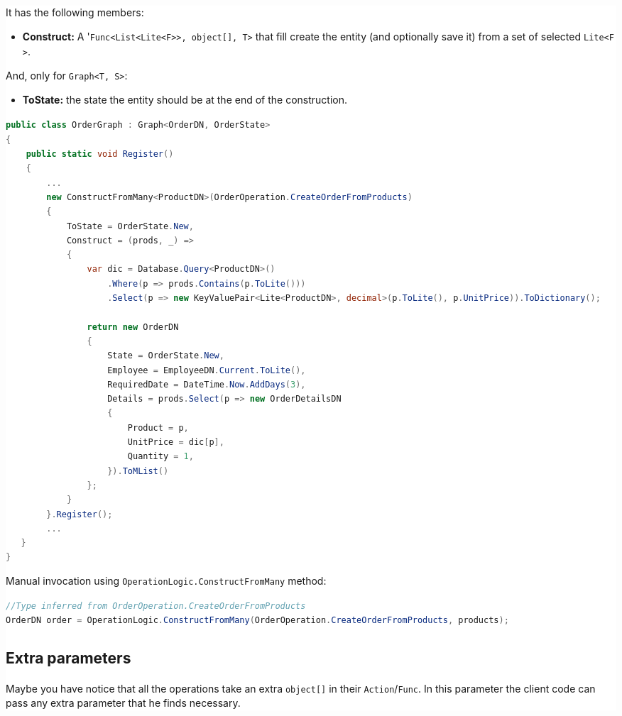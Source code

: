 It has the following members: 

* **Construct:** A '`Func<List<Lite<F>>, object[], T>` that fill create the entity (and optionally save it) from a set of selected `Lite<F>`. 

And, only for `Graph<T, S>`: 
* **ToState:** the state the entity should be at the end of the construction.

```C#
public class OrderGraph : Graph<OrderDN, OrderState>
{   
    public static void Register()
    { 
        ...
        new ConstructFromMany<ProductDN>(OrderOperation.CreateOrderFromProducts)
        {
            ToState = OrderState.New,
            Construct = (prods, _) =>
            {
                var dic = Database.Query<ProductDN>()
                    .Where(p => prods.Contains(p.ToLite()))
                    .Select(p => new KeyValuePair<Lite<ProductDN>, decimal>(p.ToLite(), p.UnitPrice)).ToDictionary();

                return new OrderDN
                {
                    State = OrderState.New,
                    Employee = EmployeeDN.Current.ToLite(),
                    RequiredDate = DateTime.Now.AddDays(3),
                    Details = prods.Select(p => new OrderDetailsDN
                    {
                        Product = p,
                        UnitPrice = dic[p],
                        Quantity = 1,
                    }).ToMList()
                };
            }
        }.Register();
        ...
   }
}
```

Manual invocation using `OperationLogic.ConstructFromMany` method:

```C#
//Type inferred from OrderOperation.CreateOrderFromProducts 
OrderDN order = OperationLogic.ConstructFromMany(OrderOperation.CreateOrderFromProducts, products); 
```

## Extra parameters

Maybe you have notice that all the operations take an extra `object[]` in their `Action`/`Func`. In this parameter the client code can pass any extra parameter that he finds necessary.
